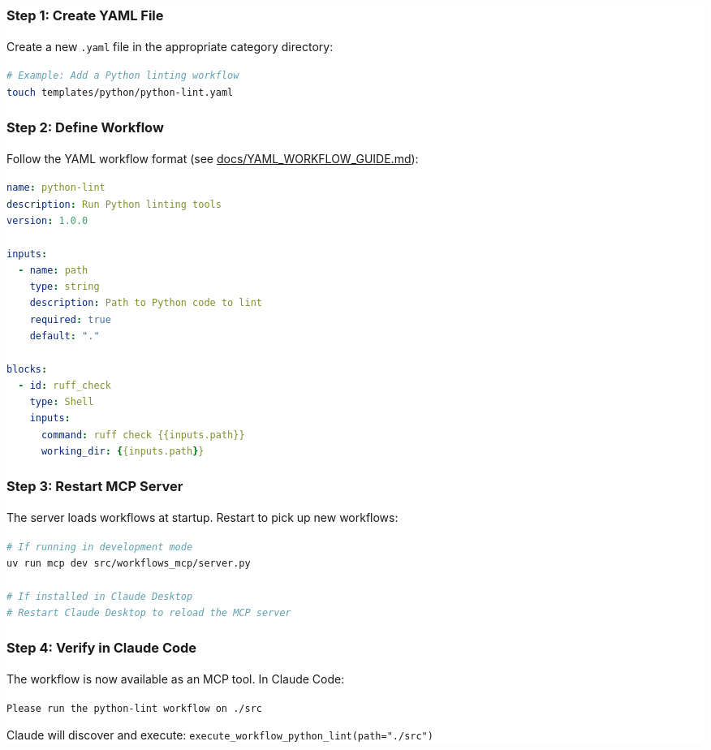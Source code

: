### Step 1: Create YAML File

Create a new `.yaml` file in the appropriate category directory:

```bash
# Example: Add a Python linting workflow
touch templates/python/python-lint.yaml
```

### Step 2: Define Workflow

Follow the YAML workflow format (see [docs/YAML_WORKFLOW_GUIDE.md](../docs/YAML_WORKFLOW_GUIDE.md)):

```yaml
name: python-lint
description: Run Python linting tools
version: 1.0.0

inputs:
  - name: path
    type: string
    description: Path to Python code to lint
    required: true
    default: "."

blocks:
  - id: ruff_check
    type: Shell
    inputs:
      command: ruff check {{inputs.path}}
      working_dir: {{inputs.path}}
```

### Step 3: Restart MCP Server

The server loads workflows at startup. Restart to pick up new workflows:

```bash
# If running in development mode
uv run mcp dev src/workflows_mcp/server.py

# If installed in Claude Desktop
# Restart Claude Desktop to reload the MCP server
```

### Step 4: Verify in Claude Code

The workflow is now available as an MCP tool. In Claude Code:

```text
Please run the python-lint workflow on ./src
```

Claude will discover and execute: `execute_workflow_python_lint(path="./src")`
